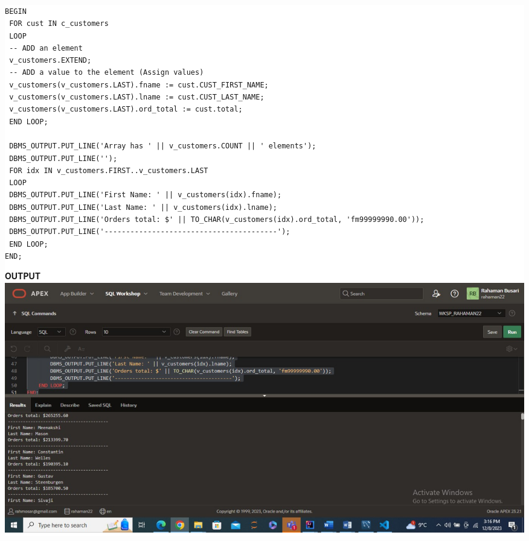     BEGIN
     FOR cust IN c_customers
     LOOP
     -- ADD an element
     v_customers.EXTEND;
     -- ADD a value to the element (Assign values)
     v_customers(v_customers.LAST).fname := cust.CUST_FIRST_NAME;
     v_customers(v_customers.LAST).lname := cust.CUST_LAST_NAME;
     v_customers(v_customers.LAST).ord_total := cust.total;
     END LOOP;
 
     DBMS_OUTPUT.PUT_LINE('Array has ' || v_customers.COUNT || ' elements');
     DBMS_OUTPUT.PUT_LINE('');
     FOR idx IN v_customers.FIRST..v_customers.LAST
     LOOP
     DBMS_OUTPUT.PUT_LINE('First Name: ' || v_customers(idx).fname);
     DBMS_OUTPUT.PUT_LINE('Last Name: ' || v_customers(idx).lname);
     DBMS_OUTPUT.PUT_LINE('Orders total: $' || TO_CHAR(v_customers(idx).ord_total, 'fm99999990.00'));
     DBMS_OUTPUT.PUT_LINE('----------------------------------------');
     END LOOP;
    END;


**OUTPUT**
![](10a.jpg)
